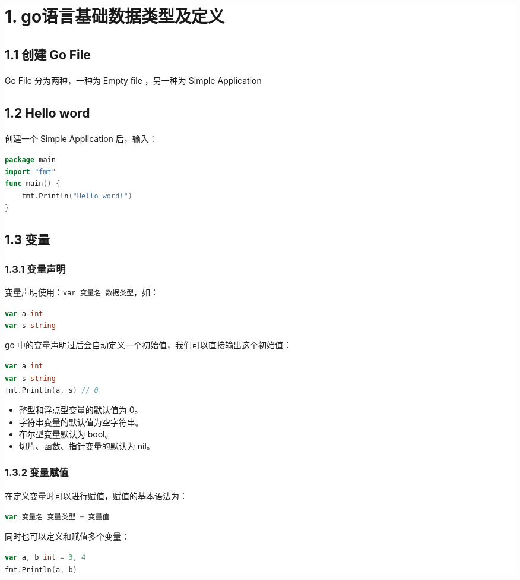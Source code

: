 # 1. go语言基础数据类型及定义

## 1.1 创建 Go File

Go File 分为两种，一种为 Empty file ，另一种为 Simple Application

## 1.2 Hello word

创建一个 Simple Application 后，输入：

```go
package main
import "fmt"
func main() {
	fmt.Println("Hello word!")
}
```

## 1.3 变量

### 1.3.1 变量声明

变量声明使用：`var 变量名 数据类型`，如：

```go
var a int
var s string
```

go 中的变量声明过后会自动定义一个初始值，我们可以直接输出这个初始值：

```go
var a int
var s string
fmt.Println(a, s) // 0 
```

- 整型和浮点型变量的默认值为 0。
- 字符串变量的默认值为空字符串。
- 布尔型变量默认为 bool。
- 切片、函数、指针变量的默认为 nil。

### 1.3.2 变量赋值

在定义变量时可以进行赋值，赋值的基本语法为：

```go
var 变量名 变量类型 = 变量值
```

同时也可以定义和赋值多个变量：

```go
var a, b int = 3, 4
fmt.Println(a, b)
```
